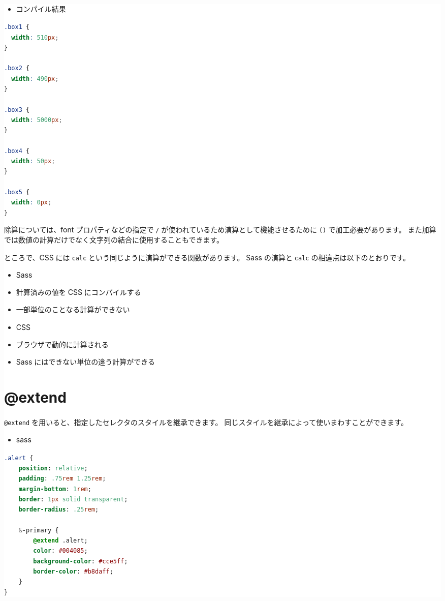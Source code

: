 - コンパイル結果

```css
.box1 {
  width: 510px;
}

.box2 {
  width: 490px;
}

.box3 {
  width: 5000px;
}

.box4 {
  width: 50px;
}

.box5 {
  width: 0px;
}
```

除算については、font プロパティなどの指定で `/` が使われているため演算として機能させるために `()` で加工必要があります。
また加算では数値の計算だけでなく文字列の結合に使用することもできます。

ところで、CSS には `calc` という同じように演算ができる関数があります。
Sass の演算と `calc` の相違点は以下のとおりです。

- Sass
 - 計算済みの値を CSS にコンパイルする
 - 一部単位のことなる計算ができない

- CSS
 - ブラウザで動的に計算される
 - Sass にはできない単位の違う計算ができる

# @extend

`@extend` を用いると、指定したセレクタのスタイルを継承できます。
同じスタイルを継承によって使いまわすことができます。

- sass

```sass
.alert {
    position: relative;
    padding: .75rem 1.25rem;
    margin-bottom: 1rem;
    border: 1px solid transparent;
    border-radius: .25rem;

    &-primary {
        @extend .alert;
        color: #004085;
        background-color: #cce5ff;
        border-color: #b8daff;
    }
}
```
